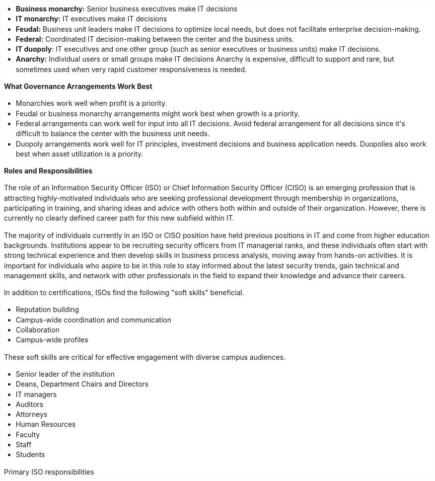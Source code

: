 * **Business monarchy:** Senior business executives make IT decisions
* **IT monarchy:** IT executives make IT decisions
* **Feudal:** Business unit leaders make IT decisions to optimize local needs, but does not facilitate enterprise decision-making.
* **Federal:** Coordinated IT decision-making between the center and the business units.
* **IT duopoly**: IT executives and one other group (such as senior executives or business units) make IT decisions.
* **Anarchy:** Individual users or small groups make IT decisions Anarchy is expensive, difficult to support and rare, but sometimes used when very rapid customer responsiveness is needed.

**What Governance Arrangements Work Best**

* Monarchies work well when profit is a priority.
* Feudal or business monarchy arrangements might work best when growth is a priority.
* Federal arrangements can work well for input into all IT decisions. Avoid federal arrangement for all decisions since it's difficult to balance the center with the business unit needs.
* Duopoly arrangements work well for IT principles, investment decisions and business application needs. Duopolies also work best when asset utilization is a priority.

**Roles and Responsibilities**

The role of an Information Security Officer (ISO) or Chief Information Security Officer (CISO) is an emerging profession that is attracting highly-motivated individuals who are seeking professional development through membership in organizations, participating in training, and sharing ideas and advice with others both within and outside of their organization. However, there is currently no clearly defined career path for this new subfield within IT.

The majority of individuals currently in an ISO or CISO position have held previous positions in IT and come from higher education backgrounds. Institutions appear to be recruiting security officers from IT managerial ranks, and these individuals often start with strong technical experience and then develop skills in business process analysis, moving away from hands-on activities. It is important for individuals who aspire to be in this role to stay informed about the latest security trends, gain technical and management skills, and network with other professionals in the field to expand their knowledge and advance their careers.

In addition to certifications, ISOs find the following "soft skills" beneficial.

* Reputation building
* Campus-wide coordination and communication
* Collaboration
* Campus-wide profiles

These soft skills are critical for effective engagement with diverse campus audiences.

* Senior leader of the institution
* Deans, Department Chairs and Directors
* IT managers
* Auditors
* Attorneys
* Human Resources
* Faculty
* Staff
* Students

Primary ISO responsibilities
